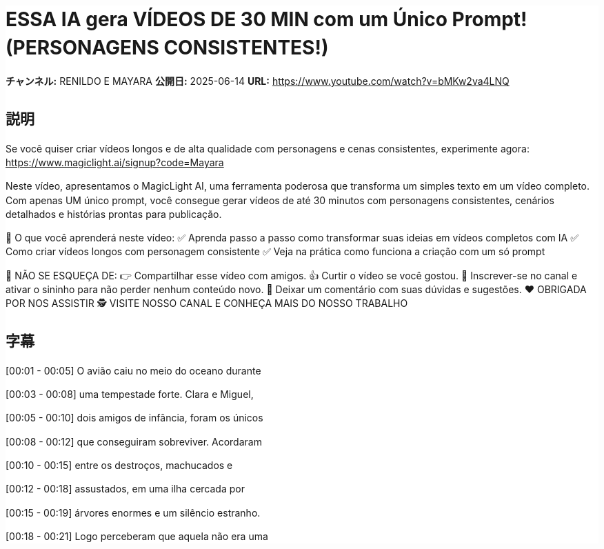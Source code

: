 # ESSA IA gera VÍDEOS DE 30 MIN com um Único Prompt! (PERSONAGENS CONSISTENTES!)

**チャンネル:** RENILDO E MAYARA
**公開日:** 2025-06-14
**URL:** https://www.youtube.com/watch?v=bMKw2va4LNQ

## 説明

Se você quiser criar vídeos longos e de alta qualidade com personagens e cenas consistentes, experimente agora: https://www.magiclight.ai/signup?code=Mayara

Neste vídeo, apresentamos o MagicLight AI, uma ferramenta poderosa que transforma um simples texto em um vídeo completo. Com apenas UM único prompt, você consegue gerar vídeos de até 30 minutos com personagens consistentes, cenários detalhados e histórias prontas para publicação.

🌟 O que você aprenderá neste vídeo: 
✅ Aprenda passo a passo como transformar suas ideias em vídeos completos com IA
✅ Como criar vídeos longos com personagem consistente 
✅ Veja na prática como funciona a criação com um só prompt

📌 NÃO SE ESQUEÇA DE:
👉 Compartilhar esse vídeo com amigos.
👍 Curtir o vídeo se você gostou.
🔔 Inscrever-se no canal e ativar o sininho para não perder nenhum conteúdo novo.
💬 Deixar um comentário com suas dúvidas e sugestões.
❤️ OBRIGADA POR NOS ASSISTIR 
🕵️ VISITE NOSSO CANAL E CONHEÇA MAIS DO NOSSO TRABALHO

## 字幕

[00:01 - 00:05]
O avião caiu no meio do oceano durante

[00:03 - 00:08]
uma tempestade forte. Clara e Miguel,

[00:05 - 00:10]
dois amigos de infância, foram os únicos

[00:08 - 00:12]
que conseguiram sobreviver. Acordaram

[00:10 - 00:15]
entre os destroços, machucados e

[00:12 - 00:18]
assustados, em uma ilha cercada por

[00:15 - 00:19]
árvores enormes e um silêncio estranho.

[00:18 - 00:21]
Logo perceberam que aquela não era uma
